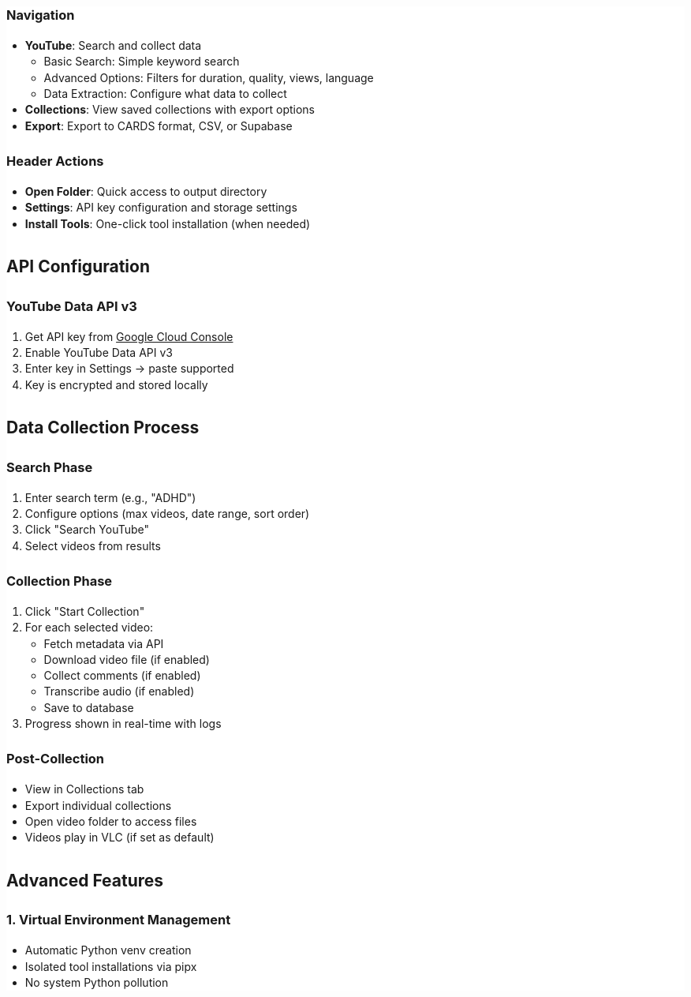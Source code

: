 ### Navigation
- **YouTube**: Search and collect data
  - Basic Search: Simple keyword search
  - Advanced Options: Filters for duration, quality, views, language
  - Data Extraction: Configure what data to collect
- **Collections**: View saved collections with export options
- **Export**: Export to CARDS format, CSV, or Supabase

### Header Actions
- **Open Folder**: Quick access to output directory
- **Settings**: API key configuration and storage settings
- **Install Tools**: One-click tool installation (when needed)

## API Configuration

### YouTube Data API v3
1. Get API key from [Google Cloud Console](https://console.cloud.google.com)
2. Enable YouTube Data API v3
3. Enter key in Settings → paste supported
4. Key is encrypted and stored locally

## Data Collection Process

### Search Phase
1. Enter search term (e.g., "ADHD")
2. Configure options (max videos, date range, sort order)
3. Click "Search YouTube"
4. Select videos from results

### Collection Phase
1. Click "Start Collection"
2. For each selected video:
   - Fetch metadata via API
   - Download video file (if enabled)
   - Collect comments (if enabled)
   - Transcribe audio (if enabled)
   - Save to database
3. Progress shown in real-time with logs

### Post-Collection
- View in Collections tab
- Export individual collections
- Open video folder to access files
- Videos play in VLC (if set as default)

## Advanced Features

### 1. Virtual Environment Management
- Automatic Python venv creation
- Isolated tool installations via pipx
- No system Python pollution
